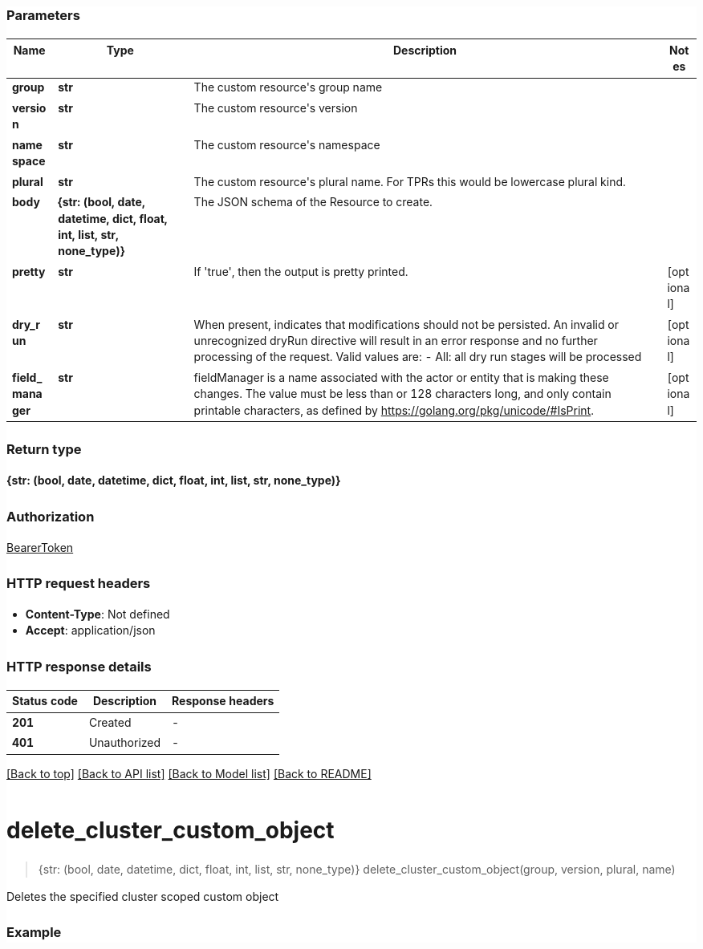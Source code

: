 

### Parameters

Name | Type | Description  | Notes
------------- | ------------- | ------------- | -------------
 **group** | **str**| The custom resource&#39;s group name |
 **version** | **str**| The custom resource&#39;s version |
 **namespace** | **str**| The custom resource&#39;s namespace |
 **plural** | **str**| The custom resource&#39;s plural name. For TPRs this would be lowercase plural kind. |
 **body** | **{str: (bool, date, datetime, dict, float, int, list, str, none_type)}**| The JSON schema of the Resource to create. |
 **pretty** | **str**| If &#39;true&#39;, then the output is pretty printed. | [optional]
 **dry_run** | **str**| When present, indicates that modifications should not be persisted. An invalid or unrecognized dryRun directive will result in an error response and no further processing of the request. Valid values are: - All: all dry run stages will be processed | [optional]
 **field_manager** | **str**| fieldManager is a name associated with the actor or entity that is making these changes. The value must be less than or 128 characters long, and only contain printable characters, as defined by https://golang.org/pkg/unicode/#IsPrint. | [optional]

### Return type

**{str: (bool, date, datetime, dict, float, int, list, str, none_type)}**

### Authorization

[BearerToken](../README.md#BearerToken)

### HTTP request headers

 - **Content-Type**: Not defined
 - **Accept**: application/json


### HTTP response details
| Status code | Description | Response headers |
|-------------|-------------|------------------|
**201** | Created |  -  |
**401** | Unauthorized |  -  |

[[Back to top]](#) [[Back to API list]](../README.md#documentation-for-api-endpoints) [[Back to Model list]](../README.md#documentation-for-models) [[Back to README]](../README.md)

# **delete_cluster_custom_object**
> {str: (bool, date, datetime, dict, float, int, list, str, none_type)} delete_cluster_custom_object(group, version, plural, name)



Deletes the specified cluster scoped custom object

### Example
